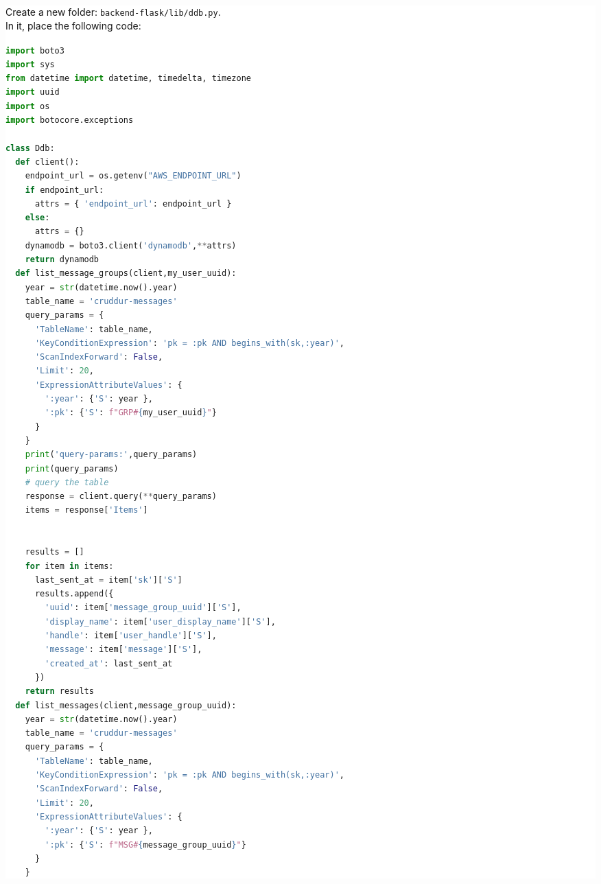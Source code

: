 Create a new folder: `backend-flask/lib/ddb.py`. <br/>
In it, place the following code:
```py
import boto3
import sys
from datetime import datetime, timedelta, timezone
import uuid
import os
import botocore.exceptions

class Ddb:
  def client():
    endpoint_url = os.getenv("AWS_ENDPOINT_URL")
    if endpoint_url:
      attrs = { 'endpoint_url': endpoint_url }
    else:
      attrs = {}
    dynamodb = boto3.client('dynamodb',**attrs)
    return dynamodb
  def list_message_groups(client,my_user_uuid):
    year = str(datetime.now().year)
    table_name = 'cruddur-messages'
    query_params = {
      'TableName': table_name,
      'KeyConditionExpression': 'pk = :pk AND begins_with(sk,:year)',
      'ScanIndexForward': False,
      'Limit': 20,
      'ExpressionAttributeValues': {
        ':year': {'S': year },
        ':pk': {'S': f"GRP#{my_user_uuid}"}
      }
    }
    print('query-params:',query_params)
    print(query_params)
    # query the table
    response = client.query(**query_params)
    items = response['Items']
    

    results = []
    for item in items:
      last_sent_at = item['sk']['S']
      results.append({
        'uuid': item['message_group_uuid']['S'],
        'display_name': item['user_display_name']['S'],
        'handle': item['user_handle']['S'],
        'message': item['message']['S'],
        'created_at': last_sent_at
      })
    return results
  def list_messages(client,message_group_uuid):
    year = str(datetime.now().year)
    table_name = 'cruddur-messages'
    query_params = {
      'TableName': table_name,
      'KeyConditionExpression': 'pk = :pk AND begins_with(sk,:year)',
      'ScanIndexForward': False,
      'Limit': 20,
      'ExpressionAttributeValues': {
        ':year': {'S': year },
        ':pk': {'S': f"MSG#{message_group_uuid}"}
      }
    }

```